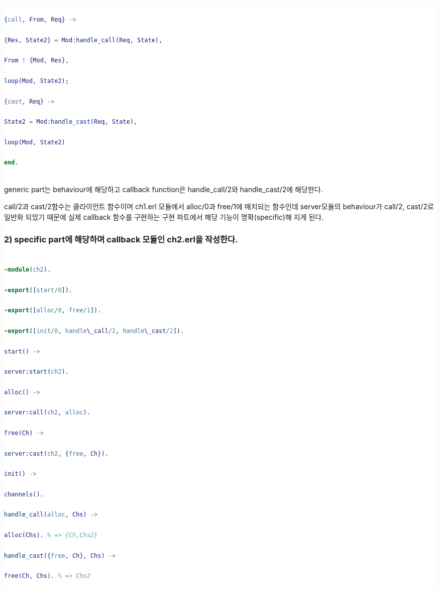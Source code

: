 ```erlang
              
{call, From, Req} ->
                  
{Res, State2} = Mod:handle_call(Req, State),
                  
From ! {Mod, Res},
                  
loop(Mod, State2);
              
{cast, Req} ->
                  
State2 = Mod:handle_cast(Req, State),
                  
loop(Mod, State2)
          
end.
  
```

generic part는 behaviour에 해당하고 callback function은 handle\_call/2와 handle\_cast/2에 해당한다.

call/2과 cast/2함수는 클라이언트 함수이며 ch1.erl 모듈에서 alloc/0과 free/1에 매치되는 함수인데 server모듈의 behaviour가 call/2, cast/2로 일반화 되었기 때문에 실제 callback 함수를 구현하는 구현 파트에서 해당 기능이 명확(specific)해 지게 된다.

### 2) specific part에 해당하며 callback 모듈인 ch2.erl을 작성한다.

```erlang
      
-module(ch2).
      
-export([start/0]).
      
-export([alloc/0, free/1]).
      
-export([init/0, handle\_call/2, handle\_cast/2]).

start() ->
          
server:start(ch2).

alloc() ->
          
server:call(ch2, alloc).

free(Ch) ->
          
server:cast(ch2, {free, Ch}).

init() ->
          
channels().

handle_call(alloc, Chs) ->
          
alloc(Chs). % => {Ch,Chs2}

handle_cast({free, Ch}, Chs) ->
          
free(Ch, Chs). % => Chs2
  
```
